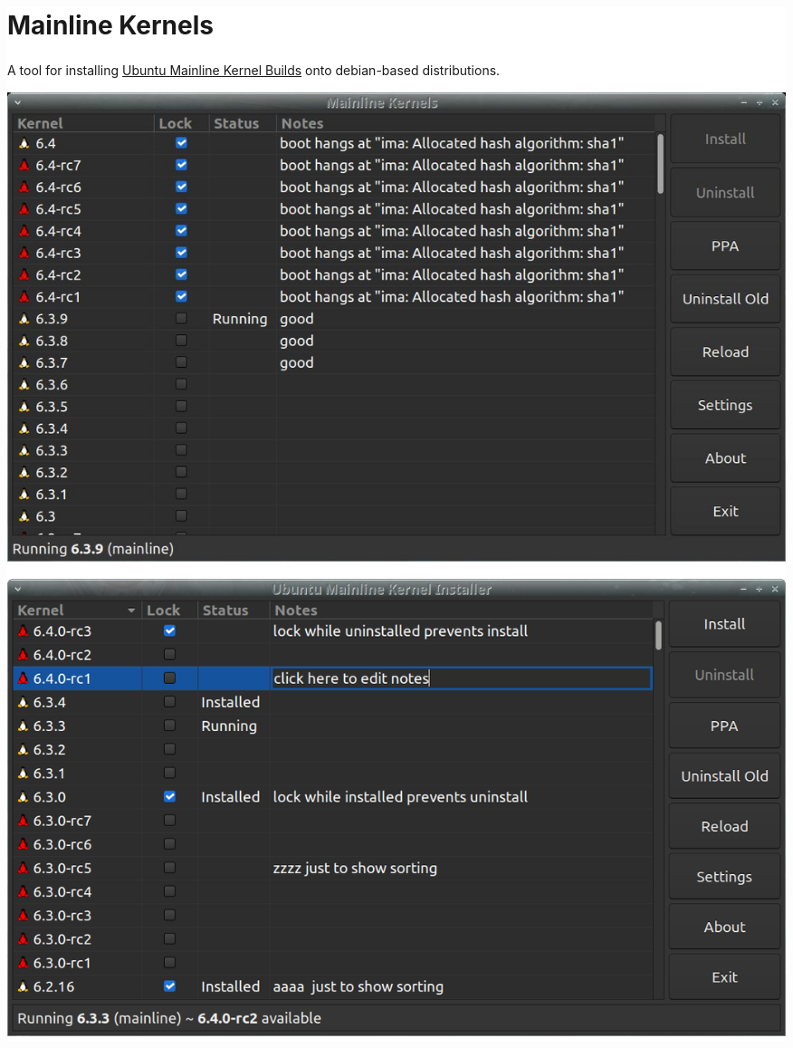 # Mainline Kernels
A tool for installing [Ubuntu Mainline Kernel Builds](https://wiki.ubuntu.com/Kernel/MainlineBuilds) onto debian-based distributions.

![Main window screenshot](6.4_boot_hang_note.jpg)

![Main window screenshot](main_window.png)
